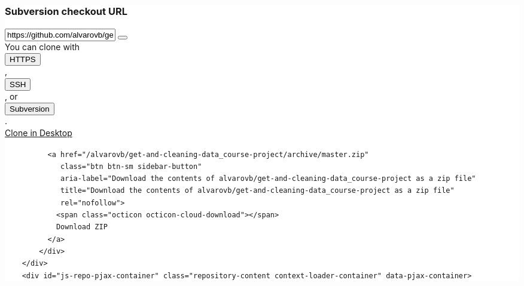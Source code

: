   
<div class="js-clone-url clone-url "
  data-protocol-type="subversion">
  <h3><span class="text-emphasized">Subversion</span> checkout URL</h3>
  <div class="input-group js-zeroclipboard-container">
    <input type="text" class="input-mini input-monospace js-url-field js-zeroclipboard-target"
           value="https://github.com/alvarovb/get-and-cleaning-data_course-project" readonly="readonly" aria-label="Subversion checkout URL">
    <span class="input-group-button">
      <button aria-label="Copy to clipboard" class="js-zeroclipboard btn btn-sm zeroclipboard-button tooltipped tooltipped-s" data-copied-hint="Copied!" type="button"><span class="octicon octicon-clippy"></span></button>
    </span>
  </div>
</div>



<div class="clone-options">You can clone with
  <form accept-charset="UTF-8" action="/users/set_protocol?protocol_selector=http&amp;protocol_type=clone" class="inline-form js-clone-selector-form is-enabled" data-form-nonce="75fff234272719dddbdd07b550b20e5a8ab0681e" data-remote="true" method="post"><div style="margin:0;padding:0;display:inline"><input name="utf8" type="hidden" value="&#x2713;" /><input name="authenticity_token" type="hidden" value="86QT/dmjj2ngcaQYw/Hi69p+jbl4rpa4UVtmdhKQhZo5ZBGiDvcaRNncCwkLuIS1cHoWa/wWBikFGoE8aTr0mw==" /></div><button class="btn-link js-clone-selector" data-protocol="http" type="submit">HTTPS</button></form>, <form accept-charset="UTF-8" action="/users/set_protocol?protocol_selector=ssh&amp;protocol_type=clone" class="inline-form js-clone-selector-form is-enabled" data-form-nonce="75fff234272719dddbdd07b550b20e5a8ab0681e" data-remote="true" method="post"><div style="margin:0;padding:0;display:inline"><input name="utf8" type="hidden" value="&#x2713;" /><input name="authenticity_token" type="hidden" value="Yo39zD2TN2WsejXh+UGDZp1BUQGUrbdoqknbzDpXSTfsbfZFnMznvY3Q422Xtw0sBn9wiugGGcMSqBjK2q8kdA==" /></div><button class="btn-link js-clone-selector" data-protocol="ssh" type="submit">SSH</button></form>, or <form accept-charset="UTF-8" action="/users/set_protocol?protocol_selector=subversion&amp;protocol_type=clone" class="inline-form js-clone-selector-form is-enabled" data-form-nonce="75fff234272719dddbdd07b550b20e5a8ab0681e" data-remote="true" method="post"><div style="margin:0;padding:0;display:inline"><input name="utf8" type="hidden" value="&#x2713;" /><input name="authenticity_token" type="hidden" value="vJSXl3CDhWLUu6nXwdAiBAKnMSkr5jnsuXS2AiUkpAUyySFW3IiqXJpj40lW8rJJ3azd952IMZhrfWrDgW40SA==" /></div><button class="btn-link js-clone-selector" data-protocol="subversion" type="submit">Subversion</button></form>.
  <a href="https://help.github.com/articles/which-remote-url-should-i-use" class="help tooltipped tooltipped-n" aria-label="Get help on which URL is right for you.">
    <span class="octicon octicon-question"></span>
  </a>
</div>
  <a href="https://windows.github.com" class="btn btn-sm sidebar-button" title="Save alvarovb/get-and-cleaning-data_course-project to your computer and use it in GitHub Desktop." aria-label="Save alvarovb/get-and-cleaning-data_course-project to your computer and use it in GitHub Desktop.">
    <span class="octicon octicon-desktop-download"></span>
    Clone in Desktop
  </a>

              <a href="/alvarovb/get-and-cleaning-data_course-project/archive/master.zip"
                 class="btn btn-sm sidebar-button"
                 aria-label="Download the contents of alvarovb/get-and-cleaning-data_course-project as a zip file"
                 title="Download the contents of alvarovb/get-and-cleaning-data_course-project as a zip file"
                 rel="nofollow">
                <span class="octicon octicon-cloud-download"></span>
                Download ZIP
              </a>
            </div>
        </div>
        <div id="js-repo-pjax-container" class="repository-content context-loader-container" data-pjax-container>
